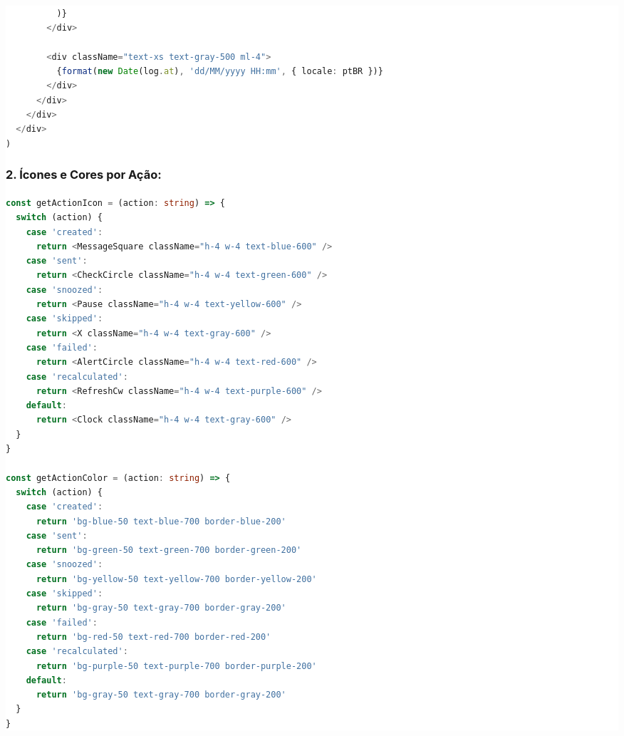 ```typescript
          )}
        </div>

        <div className="text-xs text-gray-500 ml-4">
          {format(new Date(log.at), 'dd/MM/yyyy HH:mm', { locale: ptBR })}
        </div>
      </div>
    </div>
  </div>
)
```

### **2. Ícones e Cores por Ação:**
```typescript
const getActionIcon = (action: string) => {
  switch (action) {
    case 'created':
      return <MessageSquare className="h-4 w-4 text-blue-600" />
    case 'sent':
      return <CheckCircle className="h-4 w-4 text-green-600" />
    case 'snoozed':
      return <Pause className="h-4 w-4 text-yellow-600" />
    case 'skipped':
      return <X className="h-4 w-4 text-gray-600" />
    case 'failed':
      return <AlertCircle className="h-4 w-4 text-red-600" />
    case 'recalculated':
      return <RefreshCw className="h-4 w-4 text-purple-600" />
    default:
      return <Clock className="h-4 w-4 text-gray-600" />
  }
}

const getActionColor = (action: string) => {
  switch (action) {
    case 'created':
      return 'bg-blue-50 text-blue-700 border-blue-200'
    case 'sent':
      return 'bg-green-50 text-green-700 border-green-200'
    case 'snoozed':
      return 'bg-yellow-50 text-yellow-700 border-yellow-200'
    case 'skipped':
      return 'bg-gray-50 text-gray-700 border-gray-200'
    case 'failed':
      return 'bg-red-50 text-red-700 border-red-200'
    case 'recalculated':
      return 'bg-purple-50 text-purple-700 border-purple-200'
    default:
      return 'bg-gray-50 text-gray-700 border-gray-200'
  }
}
```
